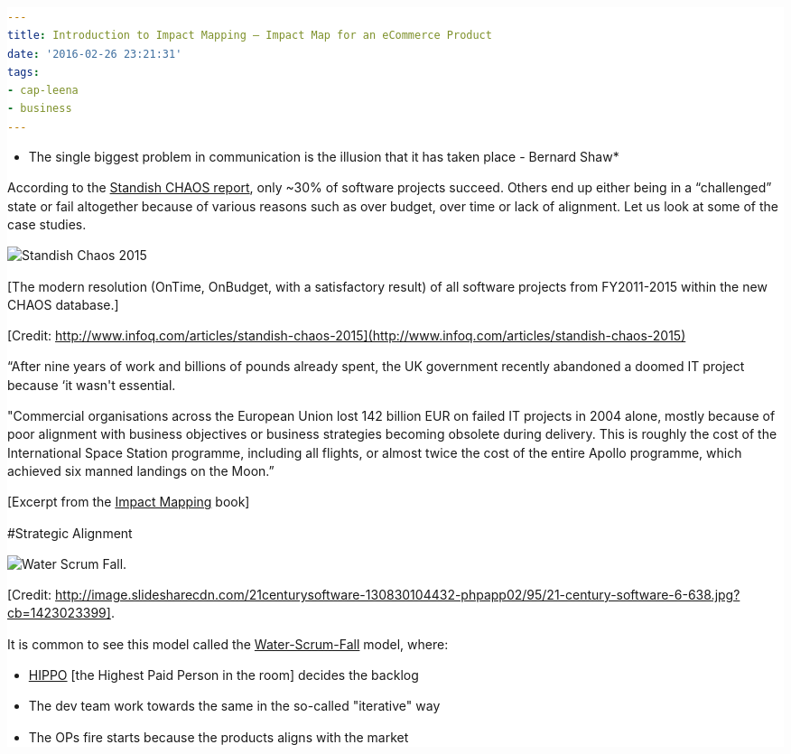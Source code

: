 ```yaml
---
title: Introduction to Impact Mapping – Impact Map for an eCommerce Product
date: '2016-02-26 23:21:31'
tags:
- cap-leena
- business
---
```

* The single biggest problem in communication is the illusion that it has taken place - Bernard Shaw* 

According to the [Standish CHAOS report](http://www.infoq.com/articles/standish-chaos-2015), only ~30% of software projects succeed. Others end up either being in a “challenged” state or fail altogether because of various reasons such as over budget, over time or lack of alignment. Let us look at some of the case studies.

![Standish Chaos 2015](http://cdn.infoq.com/statics_s1_20160217-0123u3/resource/articles/standish-chaos-2015/en/resources/Modern%20Resolution.jpg)

[The modern resolution (OnTime, OnBudget, with a satisfactory result) of all software projects from FY2011-2015 within the new CHAOS database.] 
 
[Credit: http://www.infoq.com/articles/standish-chaos-2015](http://www.infoq.com/articles/standish-chaos-2015)


“After nine years of work and billions of pounds already spent, the UK government recently abandoned a doomed IT project because ‘it wasn't essential.

"Commercial organisations across the European Union lost 142 billion EUR on failed IT projects in 2004 alone, mostly because of poor alignment with business objectives or business strategies becoming obsolete during delivery. This is roughly the cost of the International Space Station programme, including all flights, or almost twice the cost of the entire Apollo programme, which achieved six manned landings on the Moon.”


[Excerpt from the [Impact Mapping](http://impactmapping.org/book) book]



#Strategic Alignment


![Water Scrum Fall](http://image.slidesharecdn.com/21centurysoftware-130830104432-phpapp02/95/21-century-software-6-638.jpg?cb=1423023399).

[Credit: http://image.slidesharecdn.com/21centurysoftware-130830104432-phpapp02/95/21-century-software-6-638.jpg?cb=1423023399]. 

It is common to see this model called the [Water-Scrum-Fall](http://whatis.techtarget.com/definition/WaterScrumFall-water-Scrum-fall) model, where:


*  [HIPPO](http://www.askahippo.com/) [the Highest Paid Person in the room] decides the backlog

    
*  The dev team work towards the same in the so-called "iterative" way

    
*  The OPs fire starts because the products aligns with the market
